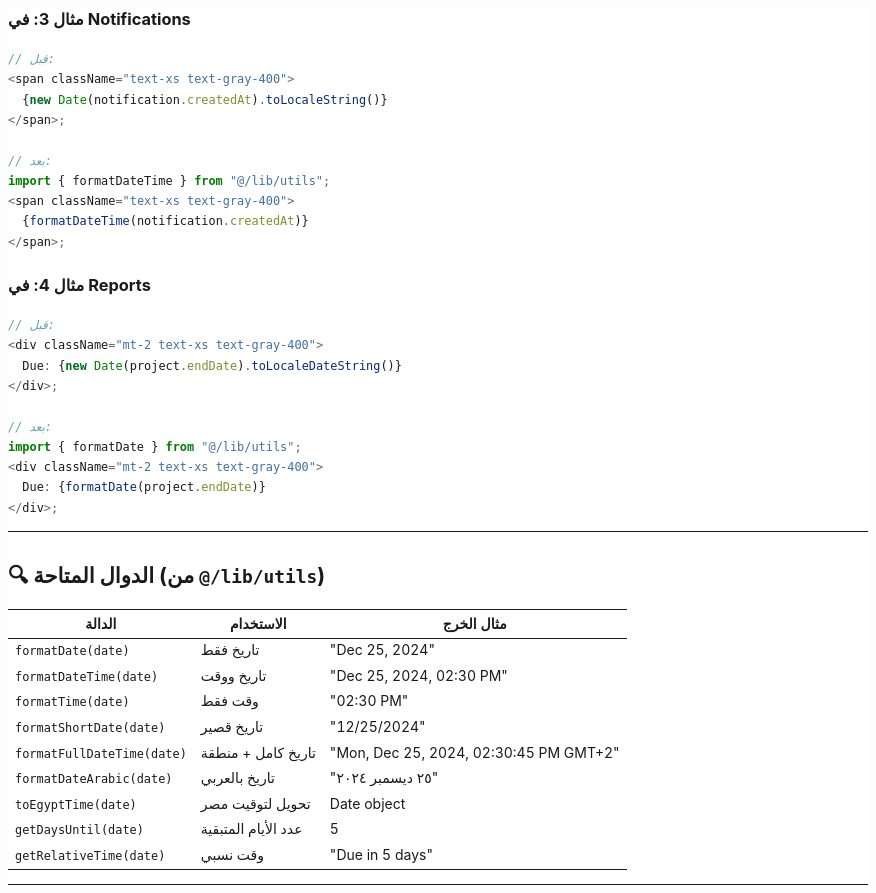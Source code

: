 ### مثال 3: في Notifications

```typescript
// قبل:
<span className="text-xs text-gray-400">
  {new Date(notification.createdAt).toLocaleString()}
</span>;

// بعد:
import { formatDateTime } from "@/lib/utils";
<span className="text-xs text-gray-400">
  {formatDateTime(notification.createdAt)}
</span>;
```

### مثال 4: في Reports

```typescript
// قبل:
<div className="mt-2 text-xs text-gray-400">
  Due: {new Date(project.endDate).toLocaleDateString()}
</div>;

// بعد:
import { formatDate } from "@/lib/utils";
<div className="mt-2 text-xs text-gray-400">
  Due: {formatDate(project.endDate)}
</div>;
```

---

## 🔍 الدوال المتاحة (من `@/lib/utils`)

| الدالة                     | الاستخدام           | مثال الخرج                             |
| -------------------------- | ------------------- | -------------------------------------- |
| `formatDate(date)`         | تاريخ فقط           | "Dec 25, 2024"                         |
| `formatDateTime(date)`     | تاريخ ووقت          | "Dec 25, 2024, 02:30 PM"               |
| `formatTime(date)`         | وقت فقط             | "02:30 PM"                             |
| `formatShortDate(date)`    | تاريخ قصير          | "12/25/2024"                           |
| `formatFullDateTime(date)` | تاريخ كامل + منطقة  | "Mon, Dec 25, 2024, 02:30:45 PM GMT+2" |
| `formatDateArabic(date)`   | تاريخ بالعربي       | "٢٥ ديسمبر ٢٠٢٤"                       |
| `toEgyptTime(date)`        | تحويل لتوقيت مصر    | Date object                            |
| `getDaysUntil(date)`       | عدد الأيام المتبقية | 5                                      |
| `getRelativeTime(date)`    | وقت نسبي            | "Due in 5 days"                        |

---